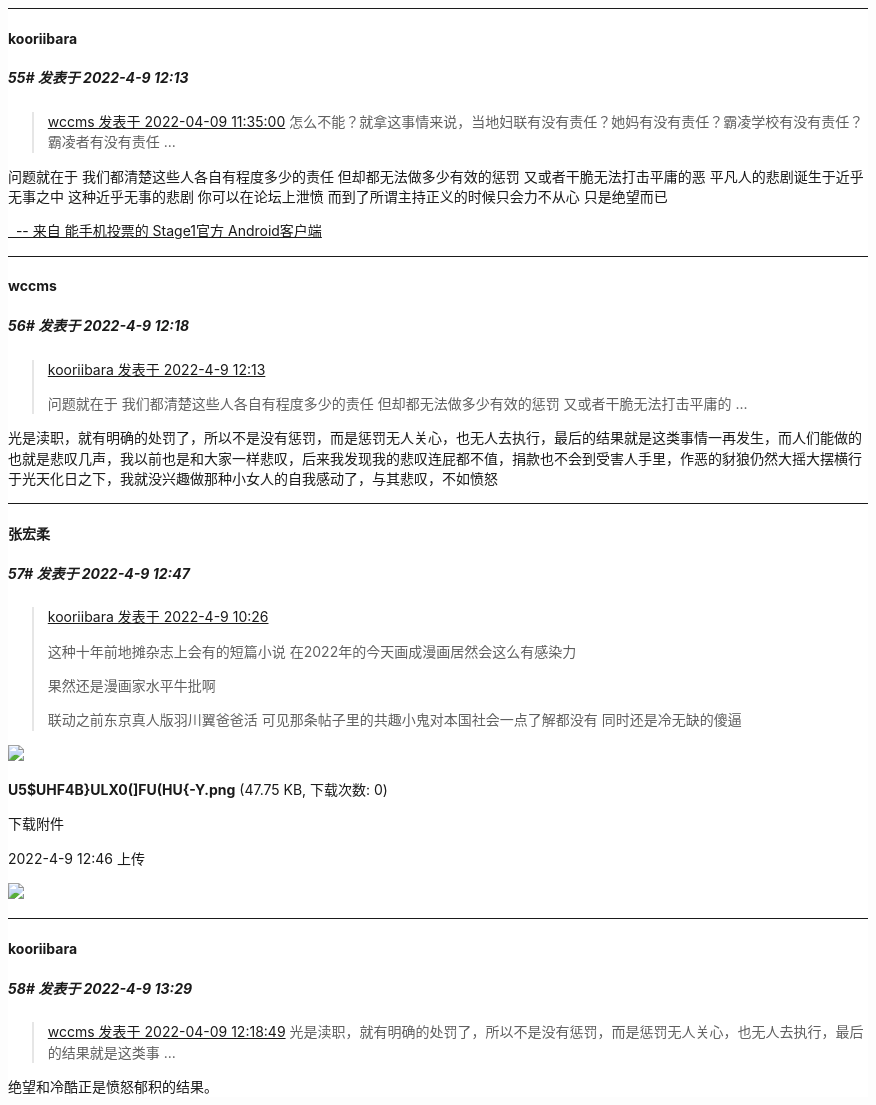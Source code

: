 *****

####  kooriibara  
##### 55#       发表于 2022-4-9 12:13

<blockquote><a href="httphttps://bbs.saraba1st.com/2b/forum.php?mod=redirect&amp;goto=findpost&amp;pid=55374786&amp;ptid=2063445" target="_blank">wccms 发表于 2022-04-09 11:35:00</a>
怎么不能？就拿这事情来说，当地妇联有没有责任？她妈有没有责任？霸凌学校有没有责任？霸凌者有没有责任 ...</blockquote>问题就在于 我们都清楚这些人各自有程度多少的责任 但却都无法做多少有效的惩罚 又或者干脆无法打击平庸的恶
平凡人的悲剧诞生于近乎无事之中 这种近乎无事的悲剧 你可以在论坛上泄愤 而到了所谓主持正义的时候只会力不从心 只是绝望而已

[  -- 来自 能手机投票的 Stage1官方 Android客户端](https://www.coolapk.com/apk/140634)

*****

####  wccms  
##### 56#       发表于 2022-4-9 12:18

<blockquote><a href="httphttps://bbs.saraba1st.com/2b/forum.php?mod=redirect&amp;goto=findpost&amp;pid=55375325&amp;ptid=2063445" target="_blank">kooriibara 发表于 2022-4-9 12:13</a>

问题就在于 我们都清楚这些人各自有程度多少的责任 但却都无法做多少有效的惩罚 又或者干脆无法打击平庸的 ...</blockquote>
光是渎职，就有明确的处罚了，所以不是没有惩罚，而是惩罚无人关心，也无人去执行，最后的结果就是这类事情一再发生，而人们能做的也就是悲叹几声，我以前也是和大家一样悲叹，后来我发现我的悲叹连屁都不值，捐款也不会到受害人手里，作恶的豺狼仍然大摇大摆横行于光天化日之下，我就没兴趣做那种小女人的自我感动了，与其悲叹，不如愤怒

*****

####  张宏柔  
##### 57#       发表于 2022-4-9 12:47

<blockquote><a href="httphttps://bbs.saraba1st.com/2b/forum.php?mod=redirect&amp;goto=findpost&amp;pid=55374008&amp;ptid=2063445" target="_blank">kooriibara 发表于 2022-4-9 10:26</a>

这种十年前地摊杂志上会有的短篇小说 在2022年的今天画成漫画居然会这么有感染力

果然还是漫画家水平牛批啊

联动之前东京真人版羽川翼爸爸活 可见那条帖子里的共趣小鬼对本国社会一点了解都没有 同时还是冷无缺的傻逼</blockquote>

<img src="https://img.saraba1st.com/forum/202204/09/124651ali82vmnnz2bqwwx.png" referrerpolicy="no-referrer">

<strong>U5$UHF4B}ULX0(]FU(HU{-Y.png</strong> (47.75 KB, 下载次数: 0)

下载附件

2022-4-9 12:46 上传

<img src="https://static.saraba1st.com/image/smiley/face2017/049.png" referrerpolicy="no-referrer">

*****

####  kooriibara  
##### 58#       发表于 2022-4-9 13:29

<blockquote><a href="httphttps://bbs.saraba1st.com/2b/forum.php?mod=redirect&amp;goto=findpost&amp;pid=55375394&amp;ptid=2063445" target="_blank">wccms 发表于 2022-04-09 12:18:49</a>
光是渎职，就有明确的处罚了，所以不是没有惩罚，而是惩罚无人关心，也无人去执行，最后的结果就是这类事 ...</blockquote>绝望和冷酷正是愤怒郁积的结果。
